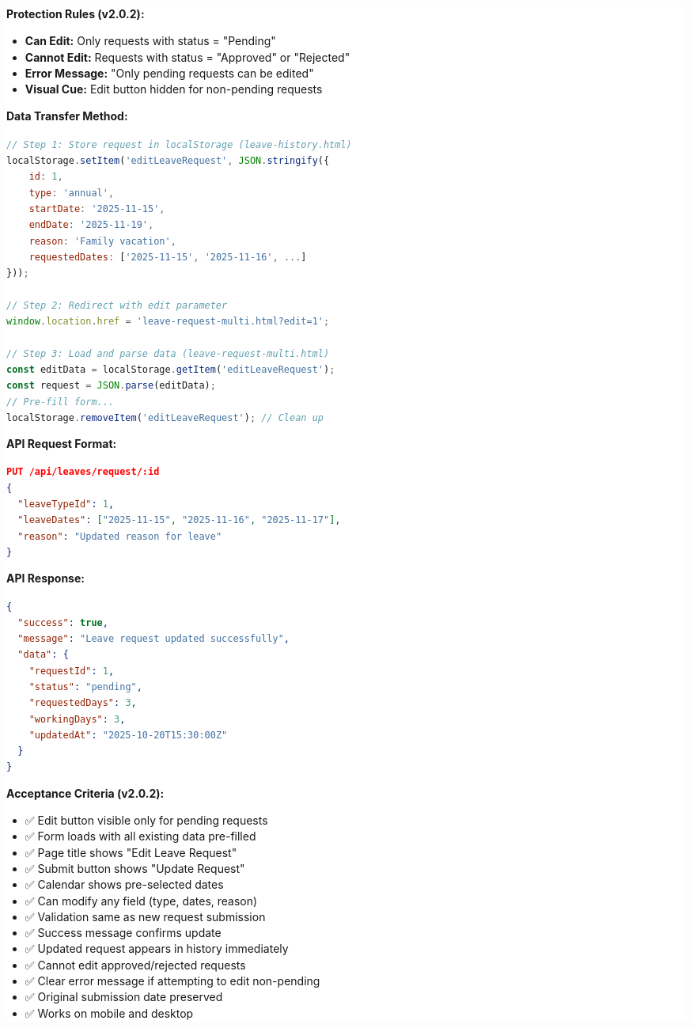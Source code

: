 **Protection Rules (v2.0.2):**
- **Can Edit:** Only requests with status = "Pending"
- **Cannot Edit:** Requests with status = "Approved" or "Rejected"
- **Error Message:** "Only pending requests can be edited"
- **Visual Cue:** Edit button hidden for non-pending requests

**Data Transfer Method:**
```javascript
// Step 1: Store request in localStorage (leave-history.html)
localStorage.setItem('editLeaveRequest', JSON.stringify({
    id: 1,
    type: 'annual',
    startDate: '2025-11-15',
    endDate: '2025-11-19',
    reason: 'Family vacation',
    requestedDates: ['2025-11-15', '2025-11-16', ...]
}));

// Step 2: Redirect with edit parameter
window.location.href = 'leave-request-multi.html?edit=1';

// Step 3: Load and parse data (leave-request-multi.html)
const editData = localStorage.getItem('editLeaveRequest');
const request = JSON.parse(editData);
// Pre-fill form...
localStorage.removeItem('editLeaveRequest'); // Clean up
```

**API Request Format:**
```json
PUT /api/leaves/request/:id
{
  "leaveTypeId": 1,
  "leaveDates": ["2025-11-15", "2025-11-16", "2025-11-17"],
  "reason": "Updated reason for leave"
}
```

**API Response:**
```json
{
  "success": true,
  "message": "Leave request updated successfully",
  "data": {
    "requestId": 1,
    "status": "pending",
    "requestedDays": 3,
    "workingDays": 3,
    "updatedAt": "2025-10-20T15:30:00Z"
  }
}
```

**Acceptance Criteria (v2.0.2):**
- ✅ Edit button visible only for pending requests
- ✅ Form loads with all existing data pre-filled
- ✅ Page title shows "Edit Leave Request"
- ✅ Submit button shows "Update Request"
- ✅ Calendar shows pre-selected dates
- ✅ Can modify any field (type, dates, reason)
- ✅ Validation same as new request submission
- ✅ Success message confirms update
- ✅ Updated request appears in history immediately
- ✅ Cannot edit approved/rejected requests
- ✅ Clear error message if attempting to edit non-pending
- ✅ Original submission date preserved
- ✅ Works on mobile and desktop